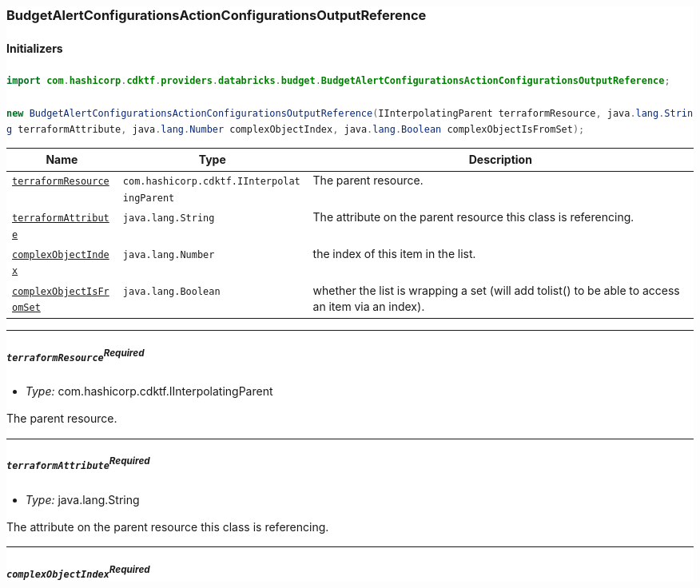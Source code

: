

### BudgetAlertConfigurationsActionConfigurationsOutputReference <a name="BudgetAlertConfigurationsActionConfigurationsOutputReference" id="@cdktf/provider-databricks.budget.BudgetAlertConfigurationsActionConfigurationsOutputReference"></a>

#### Initializers <a name="Initializers" id="@cdktf/provider-databricks.budget.BudgetAlertConfigurationsActionConfigurationsOutputReference.Initializer"></a>

```java
import com.hashicorp.cdktf.providers.databricks.budget.BudgetAlertConfigurationsActionConfigurationsOutputReference;

new BudgetAlertConfigurationsActionConfigurationsOutputReference(IInterpolatingParent terraformResource, java.lang.String terraformAttribute, java.lang.Number complexObjectIndex, java.lang.Boolean complexObjectIsFromSet);
```

| **Name** | **Type** | **Description** |
| --- | --- | --- |
| <code><a href="#@cdktf/provider-databricks.budget.BudgetAlertConfigurationsActionConfigurationsOutputReference.Initializer.parameter.terraformResource">terraformResource</a></code> | <code>com.hashicorp.cdktf.IInterpolatingParent</code> | The parent resource. |
| <code><a href="#@cdktf/provider-databricks.budget.BudgetAlertConfigurationsActionConfigurationsOutputReference.Initializer.parameter.terraformAttribute">terraformAttribute</a></code> | <code>java.lang.String</code> | The attribute on the parent resource this class is referencing. |
| <code><a href="#@cdktf/provider-databricks.budget.BudgetAlertConfigurationsActionConfigurationsOutputReference.Initializer.parameter.complexObjectIndex">complexObjectIndex</a></code> | <code>java.lang.Number</code> | the index of this item in the list. |
| <code><a href="#@cdktf/provider-databricks.budget.BudgetAlertConfigurationsActionConfigurationsOutputReference.Initializer.parameter.complexObjectIsFromSet">complexObjectIsFromSet</a></code> | <code>java.lang.Boolean</code> | whether the list is wrapping a set (will add tolist() to be able to access an item via an index). |

---

##### `terraformResource`<sup>Required</sup> <a name="terraformResource" id="@cdktf/provider-databricks.budget.BudgetAlertConfigurationsActionConfigurationsOutputReference.Initializer.parameter.terraformResource"></a>

- *Type:* com.hashicorp.cdktf.IInterpolatingParent

The parent resource.

---

##### `terraformAttribute`<sup>Required</sup> <a name="terraformAttribute" id="@cdktf/provider-databricks.budget.BudgetAlertConfigurationsActionConfigurationsOutputReference.Initializer.parameter.terraformAttribute"></a>

- *Type:* java.lang.String

The attribute on the parent resource this class is referencing.

---

##### `complexObjectIndex`<sup>Required</sup> <a name="complexObjectIndex" id="@cdktf/provider-databricks.budget.BudgetAlertConfigurationsActionConfigurationsOutputReference.Initializer.parameter.complexObjectIndex"></a>
